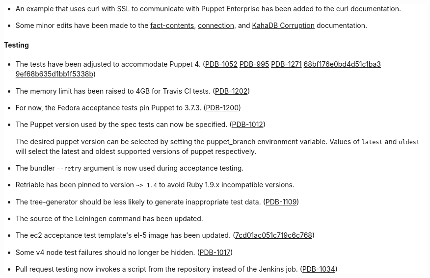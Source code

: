 * An example that uses curl with SSL to communicate with Puppet
  Enterprise has been added to the [curl](http://docs.puppetlabs.com/puppetdb/2.3/api/query/curl.html)
  documentation.

* Some minor edits have been made to the
  [fact-contents](http://docs.puppetlabs.com/puppetdb/2.3/api/query/v4/fact-contents.html),
  [connection](http://docs.puppetlabs.com/puppetdb/2.3/connect_puppet_master.html), and
  [KahaDB Corruption](http://docs.puppetlabs.com/puppetdb/2.3/trouble_kahadb_corruption.html) documentation.

#### Testing

* The tests have been adjusted to accommodate Puppet 4.
  ([PDB-1052](https://tickets.puppetlabs.com/browse/PDB-1052)
  [PDB-995](https://tickets.puppetlabs.com/browse/PDB-995)
  [PDB-1271](https://tickets.puppetlabs.com/browse/PDB-1271)
  [68bf176e0bd4d51c1ba3](https://github.com/puppetlabs/puppetdb/commit/68bf176e0bd4d51c1ba36909f4966671379a775e)
  [9ef68b635d1bb1f5338b](https://github.com/puppetlabs/puppetdb/commit/9ef68b635d1bb1f5338b3e40034a2ed787f2e107))

* The memory limit has been raised to 4GB for Travis CI tests.
  ([PDB-1202](https://tickets.puppetlabs.com/browse/PDB-1202))

* For now, the Fedora acceptance tests pin Puppet to 3.7.3.
  ([PDB-1200](https://tickets.puppetlabs.com/browse/PDB-1200))

* The Puppet version used by the spec tests can now be specified.
  ([PDB-1012](https://tickets.puppetlabs.com/browse/PDB-1012))

    The desired puppet version can be selected by setting the
    puppet_branch environment variable.  Values of `latest` and
    `oldest` will select the latest and oldest supported versions of
    puppet respectively.

* The bundler `--retry` argument is now used during acceptance
  testing.

* Retriable has been pinned to version `~> 1.4` to avoid Ruby 1.9.x
  incompatible versions.

* The tree-generator should be less likely to generate inappropriate test data.
  ([PDB-1109](https://tickets.puppetlabs.com/browse/PDB-1109))

* The source of the Leiningen command has been updated.

* The ec2 acceptance test template's el-5 image has been updated.
  ([7cd01ac051c719c6c768](https://github.com/puppetlabs/puppetdb/commit/68bf176e0bd4d51c1ba36909f4966671379a775e))

* Some v4 node test failures should no longer be hidden.
  ([PDB-1017](https://tickets.puppetlabs.com/browse/PDB-1017))

* Pull request testing now invokes a script from the repository
  instead of the Jenkins job.
  ([PDB-1034](https://tickets.puppetlabs.com/browse/PDB-1034))
